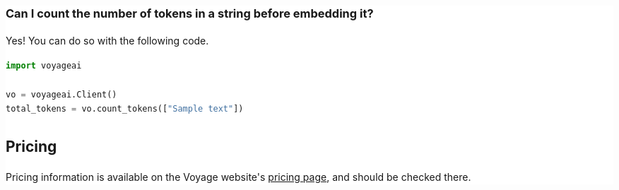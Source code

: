 ### Can I count the number of tokens in a string before embedding it?
Yes! You can do so with the following code.

```python
import voyageai

vo = voyageai.Client()
total_tokens = vo.count_tokens(["Sample text"])
```

## Pricing
Pricing information is available on the Voyage website's [pricing page](https://docs.voyageai.com/pricing/?ref=anthropic), and should be checked there.
